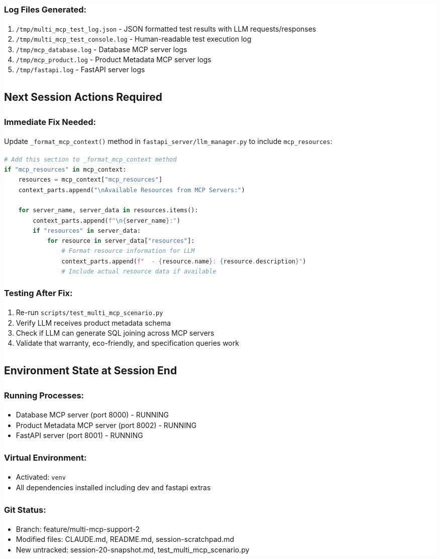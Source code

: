### Log Files Generated:
1. `/tmp/multi_mcp_test_log.json` - JSON formatted test results with LLM requests/responses
2. `/tmp/multi_mcp_test_console.log` - Human-readable test execution log
3. `/tmp/mcp_database.log` - Database MCP server logs
4. `/tmp/mcp_product.log` - Product Metadata MCP server logs
5. `/tmp/fastapi.log` - FastAPI server logs

## Next Session Actions Required

### Immediate Fix Needed:
Update `_format_mcp_context()` method in `fastapi_server/llm_manager.py` to include `mcp_resources`:

```python
# Add this section to _format_mcp_context method
if "mcp_resources" in mcp_context:
    resources = mcp_context["mcp_resources"]
    context_parts.append("\nAvailable Resources from MCP Servers:")
    
    for server_name, server_data in resources.items():
        context_parts.append(f"\n{server_name}:")
        if "resources" in server_data:
            for resource in server_data["resources"]:
                # Format resource information for LLM
                context_parts.append(f"  - {resource.name}: {resource.description}")
                # Include actual resource data if available
```

### Testing After Fix:
1. Re-run `scripts/test_multi_mcp_scenario.py`
2. Verify LLM receives product metadata schema
3. Check if LLM can generate SQL joining across MCP servers
4. Validate that warranty, eco-friendly, and specification queries work

## Environment State at Session End

### Running Processes:
- Database MCP server (port 8000) - RUNNING
- Product Metadata MCP server (port 8002) - RUNNING  
- FastAPI server (port 8001) - RUNNING

### Virtual Environment:
- Activated: `venv`
- All dependencies installed including dev and fastapi extras

### Git Status:
- Branch: feature/multi-mcp-support-2
- Modified files: CLAUDE.md, README.md, session-scratchpad.md
- New untracked: session-20-snapshot.md, test_multi_mcp_scenario.py
